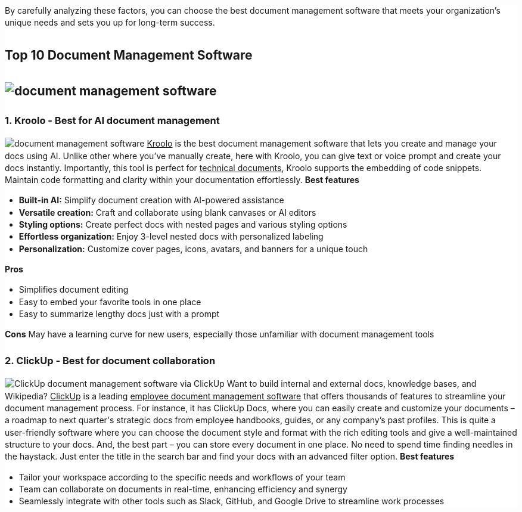 By carefully analyzing these factors, you can choose the best document management software that meets your organization’s unique needs and sets you up for long-term success.
## Top 10 Document Management Software
## ![document management software](https://d1x9j2lb4srxrw.cloudfront.net/media/uploads/2024/04/01/20-best-project-management-software-for-your-team-in-2025-1_Jrvl4HT.png)
### **1. Kroolo - Best for AI document management**
![document management software](https://d1x9j2lb4srxrw.cloudfront.net/media/uploads/2024/04/01/1_GzBLu31.png)
[Kroolo](https://kroolo.com/docs) is the best document management software that lets you create and manage your docs using AI. Unlike other where you’ve manually create, here with Kroolo, you can give text or voice prompt and create your docs instantly. 
Importantly, this tool is perfect for [technical documents](https://kroolo.com/blog/how-to-write-technical-documentation-like-an-expert-6-step-by-step-guide), Kroolo supports the embedding of code snippets. Maintain code formatting and clarity within your documentation effortlessly.
**Best features**
  * **Built-in AI:** Simplify document creation with AI-powered assistance
  * **Versatile creation:** Craft and collaborate using blank canvases or AI editors
  * **Styling options:** Create perfect docs with nested pages and various styling options
  * **Effortless organization:** Enjoy 3-level nested docs with personalized labeling
  * **Personalization:** Customize cover pages, icons, avatars, and banners for a unique touch


**Pros**
  * Simplifies document editing
  * Easy to embed your favorite tools in one place
  * Easy to summarize lengthy docs just with a prompt 


**Cons**
May have a learning curve for new users, especially those unfamiliar with document management tools
### **2. ClickUp - Best for document collaboration**
![ClickUp document management software](https://d1x9j2lb4srxrw.cloudfront.net/media/uploads/2024/04/01/2-1.png)
via ClickUp
Want to build internal and external docs, knowledge bases, and Wikipedia? 
[ClickUp](https://clickup.com/) is a leading [employee document management software](https://kroolo.com/blog/best-5-document-collaboration-tools-2024-pros-cons-pricing) that offers thousands of features to streamline your document management process. For instance, it has ClickUp Docs, where you can easily create and customize your documents –a roadmap to next quarter's strategic docs from employee handbooks, guides, or any company’s past profiles.
This is quite a user-friendly software where you can choose the document style and format with the rich editing tools and give a well-maintained structure to your docs.
And, the best part – you can store every document in one place. No need to spend time finding needles in the haystack. Just enter the title in the search bar and find your docs with an advanced filter option.
**Best features**
  * Tailor your workspace according to the specific needs and workflows of your team
  * Team can collaborate on documents in real-time, enhancing efficiency and synergy
  * Seamlessly integrate with other tools such as Slack, GitHub, and Google Drive to streamline work processes
